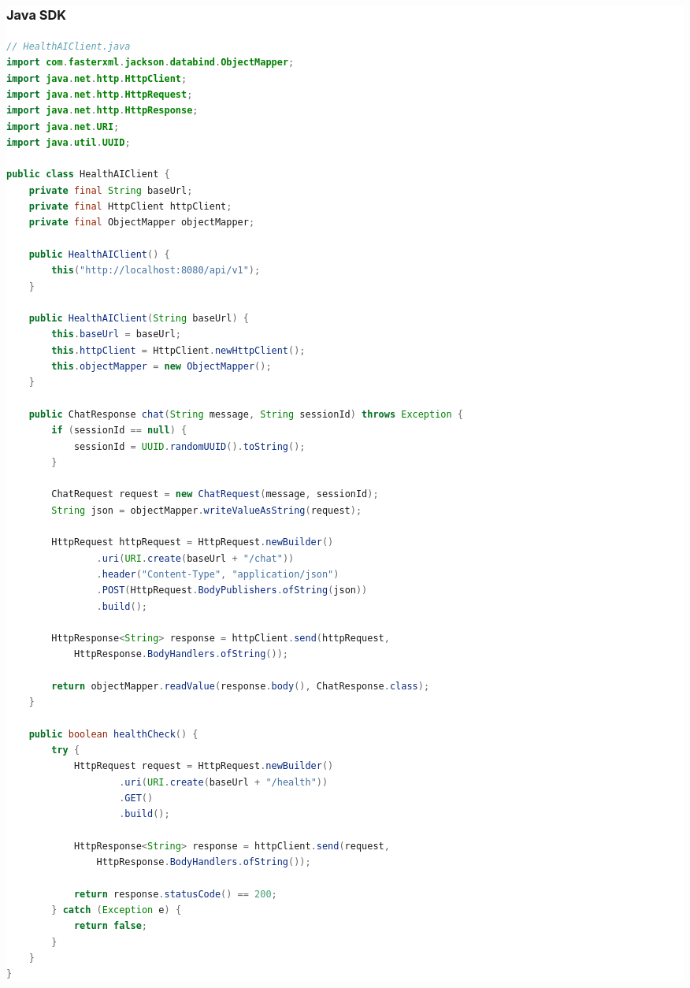 ### Java SDK

```java
// HealthAIClient.java
import com.fasterxml.jackson.databind.ObjectMapper;
import java.net.http.HttpClient;
import java.net.http.HttpRequest;
import java.net.http.HttpResponse;
import java.net.URI;
import java.util.UUID;

public class HealthAIClient {
    private final String baseUrl;
    private final HttpClient httpClient;
    private final ObjectMapper objectMapper;

    public HealthAIClient() {
        this("http://localhost:8080/api/v1");
    }

    public HealthAIClient(String baseUrl) {
        this.baseUrl = baseUrl;
        this.httpClient = HttpClient.newHttpClient();
        this.objectMapper = new ObjectMapper();
    }

    public ChatResponse chat(String message, String sessionId) throws Exception {
        if (sessionId == null) {
            sessionId = UUID.randomUUID().toString();
        }

        ChatRequest request = new ChatRequest(message, sessionId);
        String json = objectMapper.writeValueAsString(request);

        HttpRequest httpRequest = HttpRequest.newBuilder()
                .uri(URI.create(baseUrl + "/chat"))
                .header("Content-Type", "application/json")
                .POST(HttpRequest.BodyPublishers.ofString(json))
                .build();

        HttpResponse<String> response = httpClient.send(httpRequest, 
            HttpResponse.BodyHandlers.ofString());

        return objectMapper.readValue(response.body(), ChatResponse.class);
    }

    public boolean healthCheck() {
        try {
            HttpRequest request = HttpRequest.newBuilder()
                    .uri(URI.create(baseUrl + "/health"))
                    .GET()
                    .build();

            HttpResponse<String> response = httpClient.send(request, 
                HttpResponse.BodyHandlers.ofString());

            return response.statusCode() == 200;
        } catch (Exception e) {
            return false;
        }
    }
}
```

